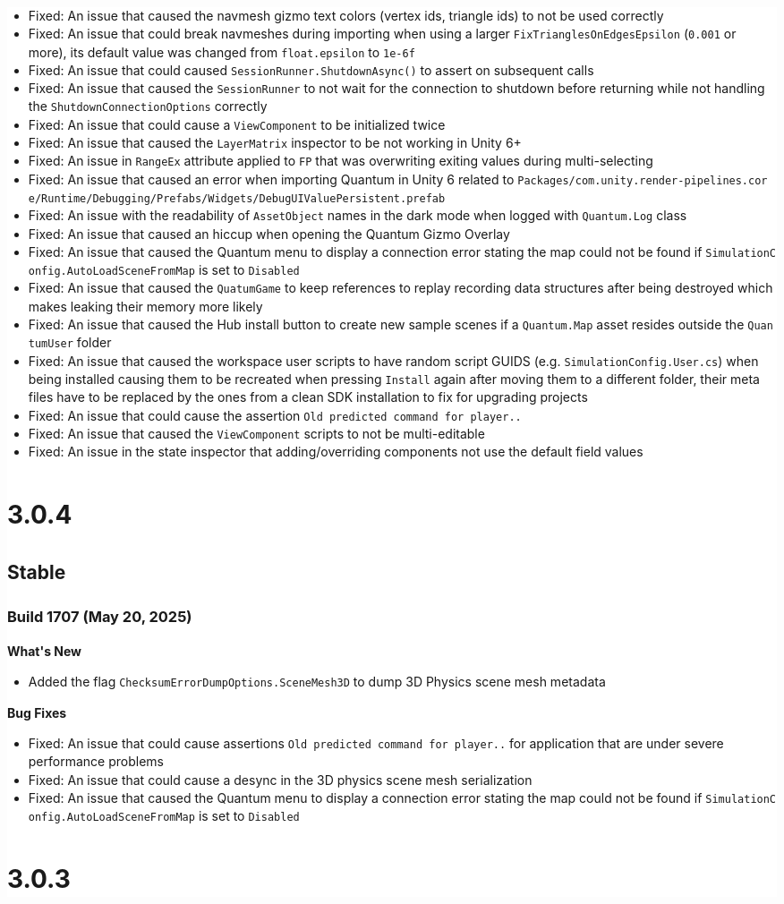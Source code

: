 - Fixed: An issue that caused the navmesh gizmo text colors (vertex ids, triangle ids) to not be used correctly
- Fixed: An issue that could break navmeshes during importing when using a larger `FixTrianglesOnEdgesEpsilon` (`0.001` or more), its default value was changed from `float.epsilon` to `1e-6f`
- Fixed: An issue that could caused `SessionRunner.ShutdownAsync()` to assert on subsequent calls
- Fixed: An issue that caused the `SessionRunner` to not wait for the connection to shutdown before returning while not handling the `ShutdownConnectionOptions` correctly
- Fixed: An issue that could cause a `ViewComponent` to be initialized twice
- Fixed: An issue that caused the `LayerMatrix` inspector to be not working in Unity 6+
- Fixed: An issue in `RangeEx` attribute applied to `FP` that was overwriting exiting values during multi-selecting
- Fixed: An issue that caused an error when importing Quantum in Unity 6 related to `Packages/com.unity.render-pipelines.core/Runtime/Debugging/Prefabs/Widgets/DebugUIValuePersistent.prefab`
- Fixed: An issue with the readability of `AssetObject` names in the dark mode when logged with `Quantum.Log` class
- Fixed: An issue that caused an hiccup when opening the Quantum Gizmo Overlay
- Fixed: An issue that caused the Quantum menu to display a connection error stating the map could not be found if `SimulationConfig.AutoLoadSceneFromMap` is set to `Disabled`
- Fixed: An issue that caused the `QuatumGame` to keep references to replay recording data structures after being destroyed which makes leaking their memory more likely
- Fixed: An issue that caused the Hub install button to create new sample scenes if a `Quantum.Map` asset resides outside the `QuantumUser` folder
- Fixed: An issue that caused the workspace user scripts to have random script GUIDS (e.g. `SimulationConfig.User.cs`) when being installed causing them to be recreated when pressing `Install` again after moving them to a different folder, their meta files have to be replaced by the ones from a clean SDK installation to fix for upgrading projects
- Fixed: An issue that could cause the assertion `Old predicted command for player..`
- Fixed: An issue that caused the `ViewComponent` scripts to not be multi-editable
- Fixed: An issue in the state inspector that adding/overriding components not use the default field values

# 3.0.4

## Stable

### Build 1707 (May 20, 2025)

**What's New**

- Added the flag `ChecksumErrorDumpOptions.SceneMesh3D` to dump 3D Physics scene mesh metadata

**Bug Fixes**

- Fixed: An issue that could cause assertions `Old predicted command for player..` for application that are under severe performance problems
- Fixed: An issue that could cause a desync in the 3D physics scene mesh serialization
- Fixed: An issue that caused the Quantum menu to display a connection error stating the map could not be found if `SimulationConfig.AutoLoadSceneFromMap` is set to `Disabled`

# 3.0.3
